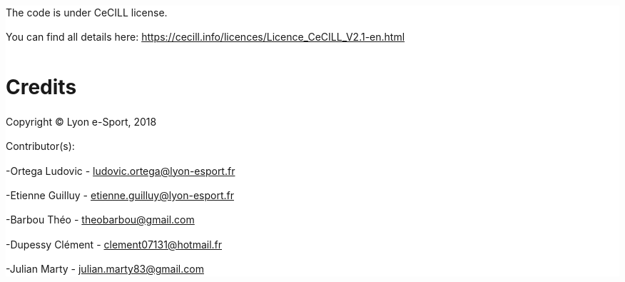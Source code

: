 The code is under CeCILL license.

You can find all details here: https://cecill.info/licences/Licence_CeCILL_V2.1-en.html

# Credits

Copyright © Lyon e-Sport, 2018

Contributor(s):

-Ortega Ludovic - ludovic.ortega@lyon-esport.fr

-Etienne Guilluy - etienne.guilluy@lyon-esport.fr

-Barbou Théo - theobarbou@gmail.com

-Dupessy Clément - clement07131@hotmail.fr

-Julian Marty - julian.marty83@gmail.com
